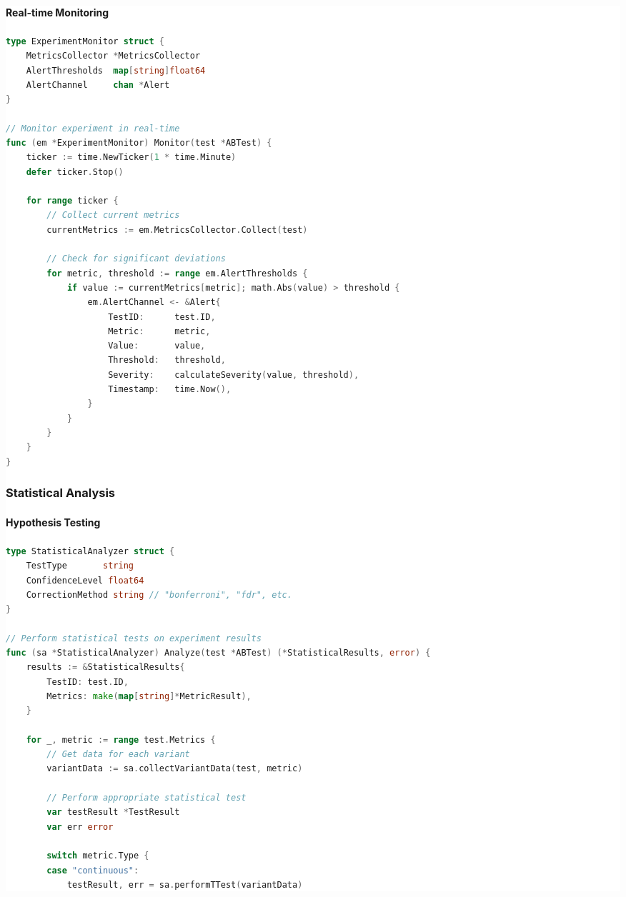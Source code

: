 #### Real-time Monitoring

```go
type ExperimentMonitor struct {
    MetricsCollector *MetricsCollector
    AlertThresholds  map[string]float64
    AlertChannel     chan *Alert
}

// Monitor experiment in real-time
func (em *ExperimentMonitor) Monitor(test *ABTest) {
    ticker := time.NewTicker(1 * time.Minute)
    defer ticker.Stop()

    for range ticker {
        // Collect current metrics
        currentMetrics := em.MetricsCollector.Collect(test)

        // Check for significant deviations
        for metric, threshold := range em.AlertThresholds {
            if value := currentMetrics[metric]; math.Abs(value) > threshold {
                em.AlertChannel <- &Alert{
                    TestID:      test.ID,
                    Metric:      metric,
                    Value:       value,
                    Threshold:   threshold,
                    Severity:    calculateSeverity(value, threshold),
                    Timestamp:   time.Now(),
                }
            }
        }
    }
}
```

### Statistical Analysis

#### Hypothesis Testing

```go
type StatisticalAnalyzer struct {
    TestType       string
    ConfidenceLevel float64
    CorrectionMethod string // "bonferroni", "fdr", etc.
}

// Perform statistical tests on experiment results
func (sa *StatisticalAnalyzer) Analyze(test *ABTest) (*StatisticalResults, error) {
    results := &StatisticalResults{
        TestID: test.ID,
        Metrics: make(map[string]*MetricResult),
    }

    for _, metric := range test.Metrics {
        // Get data for each variant
        variantData := sa.collectVariantData(test, metric)

        // Perform appropriate statistical test
        var testResult *TestResult
        var err error

        switch metric.Type {
        case "continuous":
            testResult, err = sa.performTTest(variantData)
```